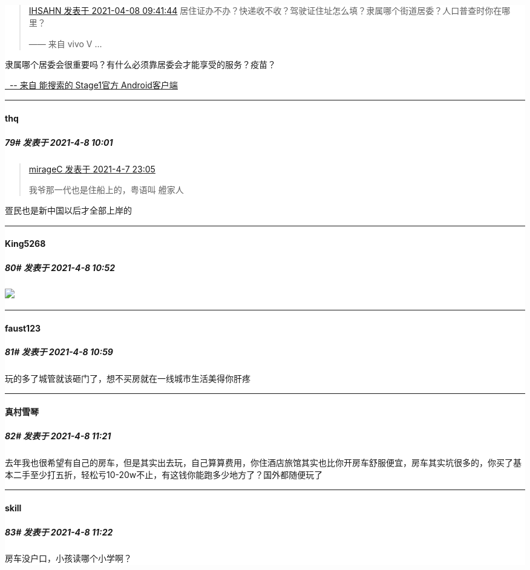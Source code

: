 
<blockquote><a href="httphttps://bbs.saraba1st.com/2b/forum.php?mod=redirect&amp;goto=findpost&amp;pid=50868444&amp;ptid=1997794" target="_blank">IHSAHN 发表于 2021-04-08 09:41:44</a>
居住证办不办？快递收不收？驾驶证住址怎么填？隶属哪个街道居委？人口普查时你在哪里？

—— 来自 vivo V ...</blockquote>隶属哪个居委会很重要吗？有什么必须靠居委会才能享受的服务？疫苗？

[  -- 来自 能搜索的 Stage1官方 Android客户端](https://www.coolapk.com/apk/140634)


-----

####  thq  
##### 79#       发表于 2021-4-8 10:01


<blockquote><a href="httphttps://bbs.saraba1st.com/2b/forum.php?mod=redirect&amp;goto=findpost&amp;pid=50865720&amp;ptid=1997794" target="_blank">mirageC 发表于 2021-4-7 23:05</a>

我爷那一代也是住船上的，粤语叫 艠家人</blockquote>
疍民也是新中国以后才全部上岸的


-----

####  King5268  
##### 80#       发表于 2021-4-8 10:52


<img src="https://static.saraba1st.com/image/smiley/face2017/112.png" referrerpolicy="no-referrer">


-----

####  faust123  
##### 81#       发表于 2021-4-8 10:59


玩的多了城管就该砸门了，想不买房就在一线城市生活美得你肝疼


-----

####  真村雪琴  
##### 82#       发表于 2021-4-8 11:21


去年我也很希望有自己的房车，但是其实出去玩，自己算算费用，你住酒店旅馆其实也比你开房车舒服便宜，房车其实坑很多的，你买了基本二手至少打五折，轻松亏10-20w不止，有这钱你能跑多少地方了？国外都随便玩了


-----

####  skill  
##### 83#       发表于 2021-4-8 11:22


房车没户口，小孩读哪个小学啊？
